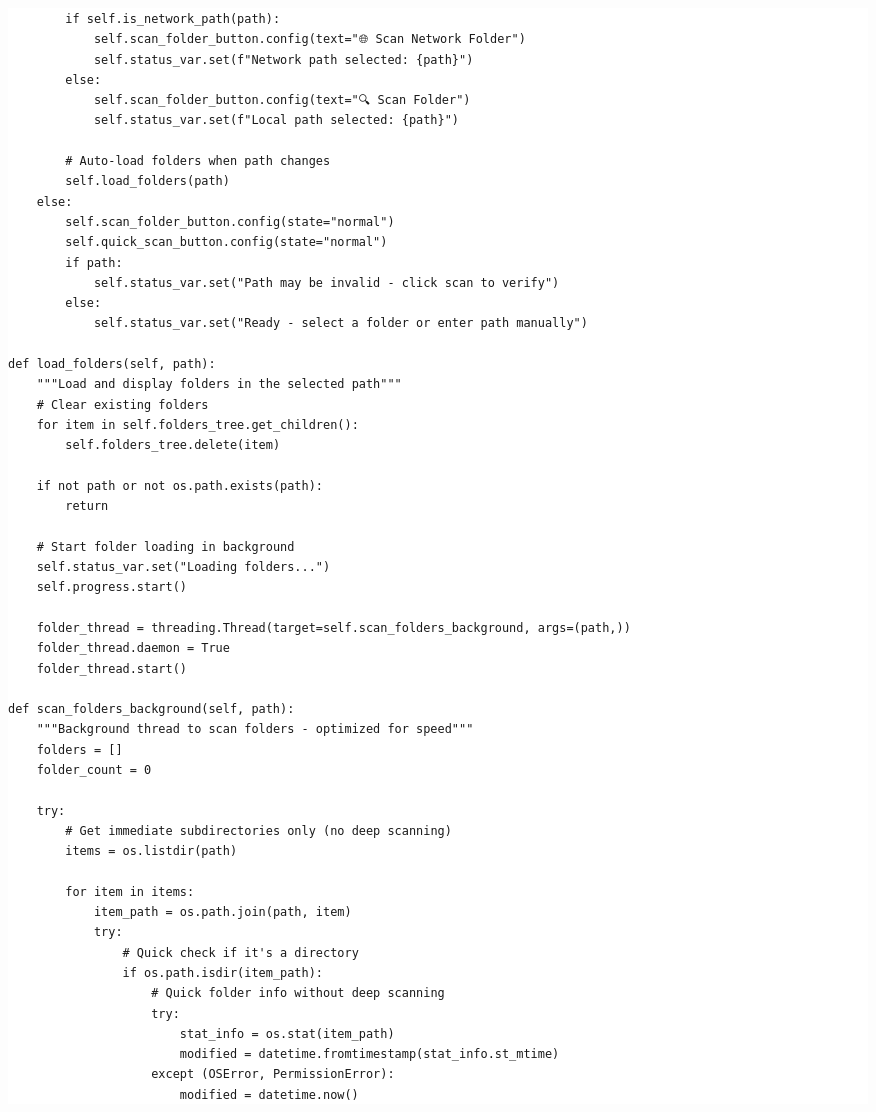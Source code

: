             if self.is_network_path(path):
                self.scan_folder_button.config(text="🌐 Scan Network Folder")
                self.status_var.set(f"Network path selected: {path}")
            else:
                self.scan_folder_button.config(text="🔍 Scan Folder")
                self.status_var.set(f"Local path selected: {path}")
            
            # Auto-load folders when path changes
            self.load_folders(path)
        else:
            self.scan_folder_button.config(state="normal")
            self.quick_scan_button.config(state="normal")
            if path:
                self.status_var.set("Path may be invalid - click scan to verify")
            else:
                self.status_var.set("Ready - select a folder or enter path manually")
    
    def load_folders(self, path):
        """Load and display folders in the selected path"""
        # Clear existing folders
        for item in self.folders_tree.get_children():
            self.folders_tree.delete(item)
        
        if not path or not os.path.exists(path):
            return
        
        # Start folder loading in background
        self.status_var.set("Loading folders...")
        self.progress.start()
        
        folder_thread = threading.Thread(target=self.scan_folders_background, args=(path,))
        folder_thread.daemon = True
        folder_thread.start()
    
    def scan_folders_background(self, path):
        """Background thread to scan folders - optimized for speed"""
        folders = []
        folder_count = 0
        
        try:
            # Get immediate subdirectories only (no deep scanning)
            items = os.listdir(path)
            
            for item in items:
                item_path = os.path.join(path, item)
                try:
                    # Quick check if it's a directory
                    if os.path.isdir(item_path):
                        # Quick folder info without deep scanning
                        try:
                            stat_info = os.stat(item_path)
                            modified = datetime.fromtimestamp(stat_info.st_mtime)
                        except (OSError, PermissionError):
                            modified = datetime.now()
                        